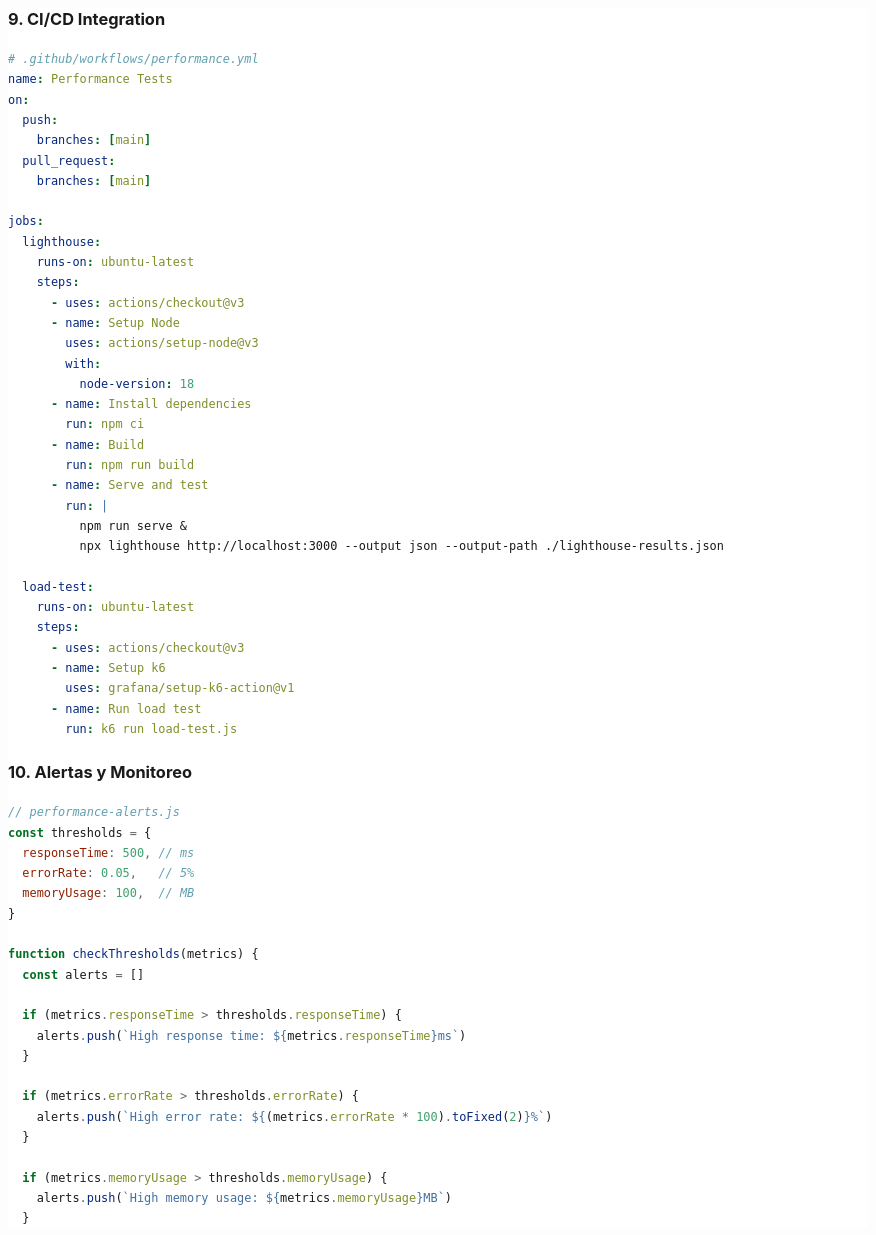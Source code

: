 ### 9. CI/CD Integration
```yaml
# .github/workflows/performance.yml
name: Performance Tests
on:
  push:
    branches: [main]
  pull_request:
    branches: [main]

jobs:
  lighthouse:
    runs-on: ubuntu-latest
    steps:
      - uses: actions/checkout@v3
      - name: Setup Node
        uses: actions/setup-node@v3
        with:
          node-version: 18
      - name: Install dependencies
        run: npm ci
      - name: Build
        run: npm run build
      - name: Serve and test
        run: |
          npm run serve &
          npx lighthouse http://localhost:3000 --output json --output-path ./lighthouse-results.json

  load-test:
    runs-on: ubuntu-latest
    steps:
      - uses: actions/checkout@v3
      - name: Setup k6
        uses: grafana/setup-k6-action@v1
      - name: Run load test
        run: k6 run load-test.js
```

### 10. Alertas y Monitoreo
```javascript
// performance-alerts.js
const thresholds = {
  responseTime: 500, // ms
  errorRate: 0.05,   // 5%
  memoryUsage: 100,  // MB
}

function checkThresholds(metrics) {
  const alerts = []

  if (metrics.responseTime > thresholds.responseTime) {
    alerts.push(`High response time: ${metrics.responseTime}ms`)
  }

  if (metrics.errorRate > thresholds.errorRate) {
    alerts.push(`High error rate: ${(metrics.errorRate * 100).toFixed(2)}%`)
  }

  if (metrics.memoryUsage > thresholds.memoryUsage) {
    alerts.push(`High memory usage: ${metrics.memoryUsage}MB`)
  }

```